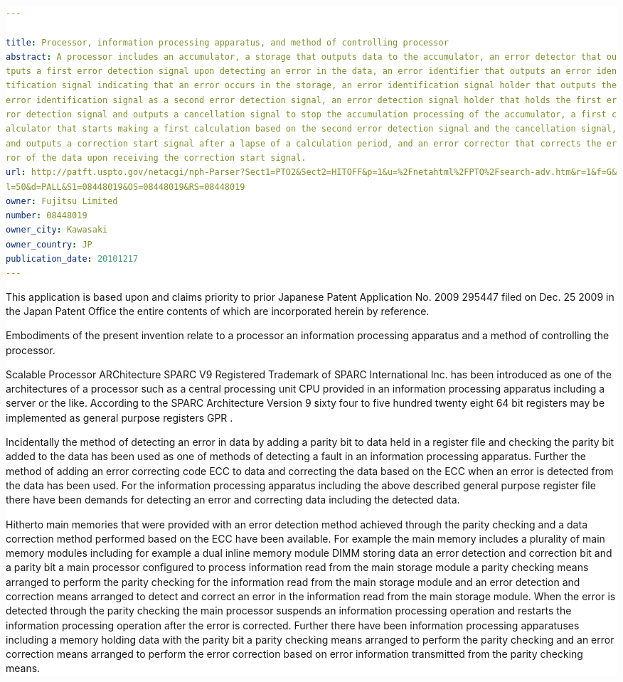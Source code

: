 ```yaml
---

title: Processor, information processing apparatus, and method of controlling processor
abstract: A processor includes an accumulator, a storage that outputs data to the accumulator, an error detector that outputs a first error detection signal upon detecting an error in the data, an error identifier that outputs an error identification signal indicating that an error occurs in the storage, an error identification signal holder that outputs the error identification signal as a second error detection signal, an error detection signal holder that holds the first error detection signal and outputs a cancellation signal to stop the accumulation processing of the accumulator, a first calculator that starts making a first calculation based on the second error detection signal and the cancellation signal, and outputs a correction start signal after a lapse of a calculation period, and an error corrector that corrects the error of the data upon receiving the correction start signal.
url: http://patft.uspto.gov/netacgi/nph-Parser?Sect1=PTO2&Sect2=HITOFF&p=1&u=%2Fnetahtml%2FPTO%2Fsearch-adv.htm&r=1&f=G&l=50&d=PALL&S1=08448019&OS=08448019&RS=08448019
owner: Fujitsu Limited
number: 08448019
owner_city: Kawasaki
owner_country: JP
publication_date: 20101217
---
```

This application is based upon and claims priority to prior Japanese Patent Application No. 2009 295447 filed on Dec. 25 2009 in the Japan Patent Office the entire contents of which are incorporated herein by reference.

Embodiments of the present invention relate to a processor an information processing apparatus and a method of controlling the processor.

 Scalable Processor ARChitecture SPARC V9 Registered Trademark of SPARC International Inc. has been introduced as one of the architectures of a processor such as a central processing unit CPU provided in an information processing apparatus including a server or the like. According to the SPARC Architecture Version 9 sixty four to five hundred twenty eight 64 bit registers may be implemented as general purpose registers GPR .

Incidentally the method of detecting an error in data by adding a parity bit to data held in a register file and checking the parity bit added to the data has been used as one of methods of detecting a fault in an information processing apparatus. Further the method of adding an error correcting code ECC to data and correcting the data based on the ECC when an error is detected from the data has been used. For the information processing apparatus including the above described general purpose register file there have been demands for detecting an error and correcting data including the detected data.

Hitherto main memories that were provided with an error detection method achieved through the parity checking and a data correction method performed based on the ECC have been available. For example the main memory includes a plurality of main memory modules including for example a dual inline memory module DIMM storing data an error detection and correction bit and a parity bit a main processor configured to process information read from the main storage module a parity checking means arranged to perform the parity checking for the information read from the main storage module and an error detection and correction means arranged to detect and correct an error in the information read from the main storage module. When the error is detected through the parity checking the main processor suspends an information processing operation and restarts the information processing operation after the error is corrected. Further there have been information processing apparatuses including a memory holding data with the parity bit a parity checking means arranged to perform the parity checking and an error correction means arranged to perform the error correction based on error information transmitted from the parity checking means.
